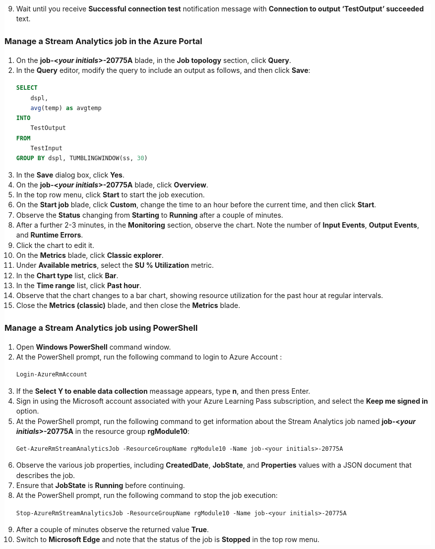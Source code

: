 9.  Wait until you receive **Successful connection test** notification message with **Connection to output ‘TestOutput’ succeeded** text.

### Manage a Stream Analytics job in the Azure Portal

1.  On the **job-\<*your initials*\>-20775A** blade, in the **Job topology** section, click **Query**.
2.  In the **Query** editor, modify the query to include an output as follows, and then click **Save**:
    ````sql
    SELECT
        dspl,
        avg(temp) as avgtemp
    INTO
        TestOutput
    FROM
        TestInput
    GROUP BY dspl, TUMBLINGWINDOW(ss, 30)
    ````
3.  In the **Save** dialog box, click **Yes**.
4.  On the **job-\<*your initials*\>-20775A** blade, click **Overview**.
5.  In the top row menu, click **Start** to start the job execution.
6.  On the **Start job** blade, click **Custom**, change the time to an hour before the current time, and then click **Start**.
7.  Observe the **Status** changing from **Starting** to **Running** after a couple of minutes.
8.  After a further 2-3 minutes, in the **Monitoring** section, observe the chart. Note the number of **Input Events**, **Output Events**, and **Runtime Errors**.
9.  Click the chart to edit it. 
10. On the **Metrics** blade, click **Classic explorer**.
11. Under **Available metrics**, select the **SU % Utilization** metric.
12. In the **Chart type** list, click **Bar**.
13. In the **Time range** list, click **Past hour**.
14. Observe that the chart changes to a bar chart, showing resource utilization for the past hour at regular intervals.
15. Close the **Metrics (classic)** blade, and then close the **Metrics** blade.

### Manage a Stream Analytics job using PowerShell

1.  Open **Windows PowerShell** command window.
2.  At the PowerShell prompt, run the following command to login to Azure Account :
    ````
    Login-AzureRmAccount
    ````
3.  If the **Select Y to enable data collection** meassage appears, type **n**, and then press Enter.
4.  Sign in using the Microsoft account associated with your Azure Learning Pass subscription, and select the **Keep me signed in** option.
5.  At the PowerShell prompt, run the following command to get information about the Stream Analytics job named **job-\<*your initials*\>-20775A** in the resource group **rgModule10**:
    ````
    Get-AzureRmStreamAnalyticsJob -ResourceGroupName rgModule10 -Name job-<your initials>-20775A
    ````
6.  Observe the various job properties, including **CreatedDate**, **JobState**, and **Properties** values with a JSON document that describes the job.
7.  Ensure that **JobState** is **Running** before continuing.
8.  At the PowerShell prompt, run the following command to stop the job execution:
    ````
    Stop-AzureRmStreamAnalyticsJob -ResourceGroupName rgModule10 -Name job-<your initials>-20775A
    ````
9.  After a couple of minutes observe the returned value **True**.
10. Switch to **Microsoft Edge** and note that the status of the job is **Stopped** in the top row menu.
